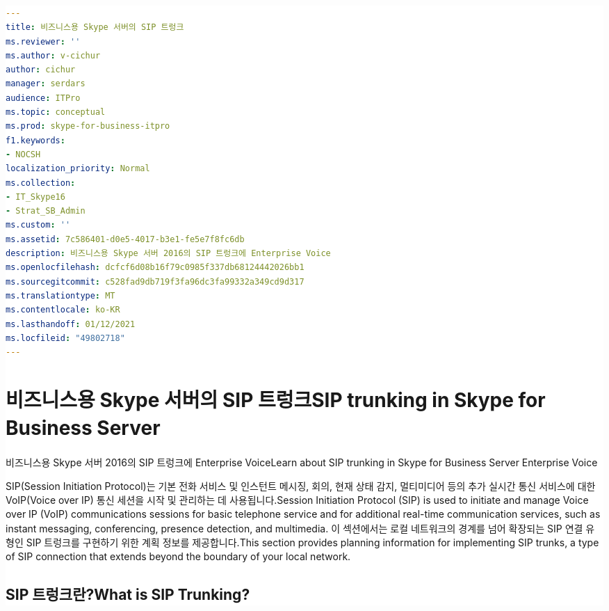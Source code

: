 ```yaml
---
title: 비즈니스용 Skype 서버의 SIP 트렁크
ms.reviewer: ''
ms.author: v-cichur
author: cichur
manager: serdars
audience: ITPro
ms.topic: conceptual
ms.prod: skype-for-business-itpro
f1.keywords:
- NOCSH
localization_priority: Normal
ms.collection:
- IT_Skype16
- Strat_SB_Admin
ms.custom: ''
ms.assetid: 7c586401-d0e5-4017-b3e1-fe5e7f8fc6db
description: 비즈니스용 Skype 서버 2016의 SIP 트렁크에 Enterprise Voice
ms.openlocfilehash: dcfcf6d08b16f79c0985f337db68124442026bb1
ms.sourcegitcommit: c528fad9db719f3fa96dc3fa99332a349cd9d317
ms.translationtype: MT
ms.contentlocale: ko-KR
ms.lasthandoff: 01/12/2021
ms.locfileid: "49802718"
---
```

# <a name="sip-trunking-in-skype-for-business-server"></a><span data-ttu-id="6b427-103">비즈니스용 Skype 서버의 SIP 트렁크</span><span class="sxs-lookup"><span data-stu-id="6b427-103">SIP trunking in Skype for Business Server</span></span>

<span data-ttu-id="6b427-104">비즈니스용 Skype 서버 2016의 SIP 트렁크에 Enterprise Voice</span><span class="sxs-lookup"><span data-stu-id="6b427-104">Learn about SIP trunking in Skype for Business Server Enterprise Voice</span></span>

<span data-ttu-id="6b427-105">SIP(Session Initiation Protocol)는 기본 전화 서비스 및 인스턴트 메시징, 회의, 현재 상태 감지, 멀티미디어 등의 추가 실시간 통신 서비스에 대한 VoIP(Voice over IP) 통신 세션을 시작 및 관리하는 데 사용됩니다.</span><span class="sxs-lookup"><span data-stu-id="6b427-105">Session Initiation Protocol (SIP) is used to initiate and manage Voice over IP (VoIP) communications sessions for basic telephone service and for additional real-time communication services, such as instant messaging, conferencing, presence detection, and multimedia.</span></span> <span data-ttu-id="6b427-106">이 섹션에서는 로컬 네트워크의 경계를 넘어 확장되는 SIP 연결 유형인 SIP 트렁크를 구현하기 위한 계획 정보를 제공합니다.</span><span class="sxs-lookup"><span data-stu-id="6b427-106">This section provides planning information for implementing SIP trunks, a type of SIP connection that extends beyond the boundary of your local network.</span></span>

## <a name="what-is-sip-trunking"></a><span data-ttu-id="6b427-107">SIP 트렁크란?</span><span class="sxs-lookup"><span data-stu-id="6b427-107">What is SIP Trunking?</span></span>

